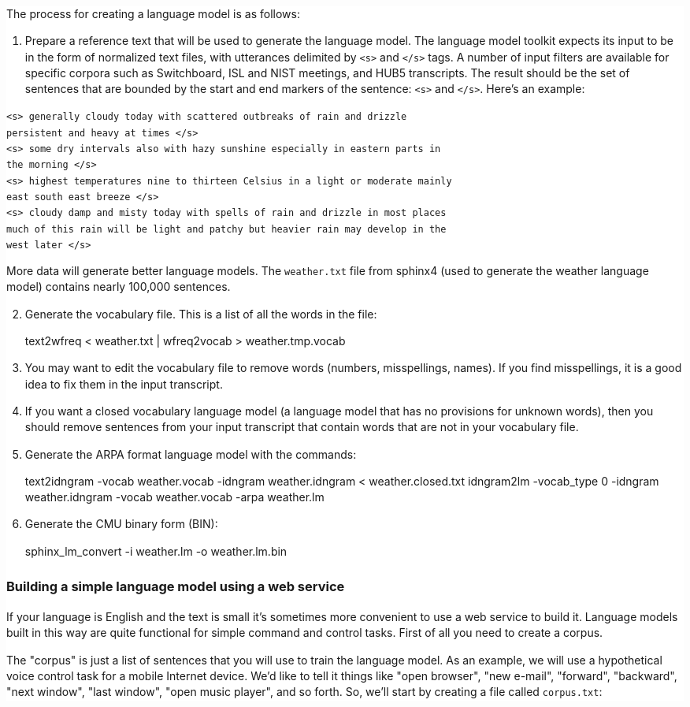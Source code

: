 The process for creating a language model is as follows:

1) Prepare a reference text that will be used to generate the language
model. The language model toolkit expects its input to be in the form
of normalized text files, with utterances delimited by `<s>` and `</s>`
tags. A number of input filters are available for specific corpora such
as Switchboard, ISL and  NIST meetings, and HUB5 transcripts. The result
should be the set of sentences that are bounded by the start and end markers of
the sentence: `<s>` and `</s>`. Here’s an example:

```
<s> generally cloudy today with scattered outbreaks of rain and drizzle
persistent and heavy at times </s>
<s> some dry intervals also with hazy sunshine especially in eastern parts in
the morning </s>
<s> highest temperatures nine to thirteen Celsius in a light or moderate mainly
east south east breeze </s>
<s> cloudy damp and misty today with spells of rain and drizzle in most places
much of this rain will be light and patchy but heavier rain may develop in the
west later </s>
```

More data will generate better language models. The `weather.txt` file from
sphinx4 (used to generate the weather language model) contains nearly 100,000
sentences.

2) Generate the vocabulary file. This is a list of all the words in the file:

     text2wfreq < weather.txt | wfreq2vocab > weather.tmp.vocab

3) You may want to edit the vocabulary file to remove words (numbers,
misspellings, names). If you find misspellings, it is a good idea to fix them
in the input transcript.

4) If you want a closed vocabulary language model (a language model that has no
provisions for unknown words), then you should remove sentences from your input
transcript that contain words that are not in your vocabulary file.

5) Generate the ARPA format language model with the commands:

      text2idngram -vocab weather.vocab -idngram weather.idngram <
weather.closed.txt
      idngram2lm -vocab_type 0 -idngram weather.idngram -vocab weather.vocab
-arpa weather.lm

6) Generate the CMU binary form (BIN):

     sphinx_lm_convert -i weather.lm -o weather.lm.bin

### Building a simple language model using a web service

If your language is English and the text is small it’s sometimes more convenient
to use a web service to build it. Language models built in this way are quite
functional for simple command and control tasks. First of all you need to
create a corpus.

The "corpus" is just a list of sentences that you will use to train the
language model. As an example, we will use a hypothetical voice control
task for a mobile Internet device. We’d like to tell it things like
"open browser", "new e-mail", "forward", "backward", "next window",
"last  window", "open music player", and so forth. So, we’ll start by
creating a file called `corpus.txt`:
